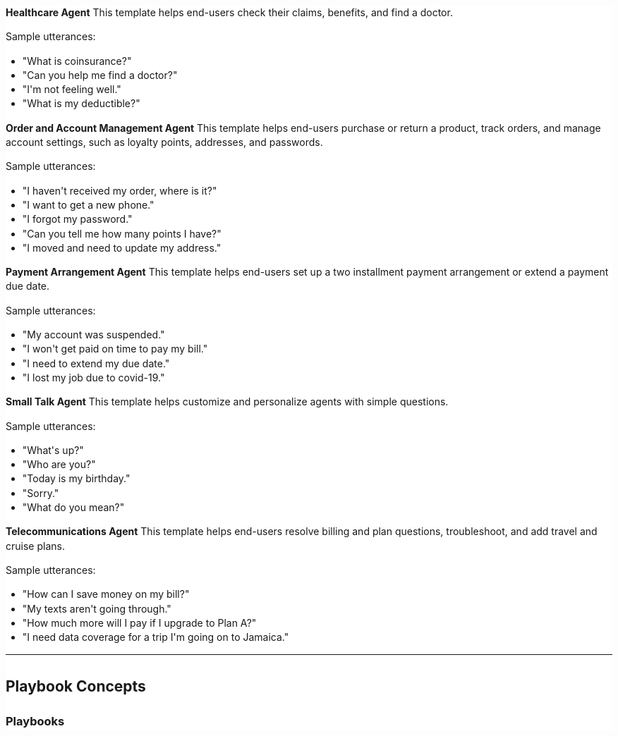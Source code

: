 **Healthcare Agent**
This template helps end-users check their claims, benefits, and find a doctor.

Sample utterances:
- "What is coinsurance?"
- "Can you help me find a doctor?"
- "I'm not feeling well."
- "What is my deductible?"

**Order and Account Management Agent**
This template helps end-users purchase or return a product, track orders, and manage account settings, such as loyalty points, addresses, and passwords.

Sample utterances:
- "I haven't received my order, where is it?"
- "I want to get a new phone."
- "I forgot my password."
- "Can you tell me how many points I have?"
- "I moved and need to update my address."

**Payment Arrangement Agent**
This template helps end-users set up a two installment payment arrangement or extend a payment due date.

Sample utterances:
- "My account was suspended."
- "I won't get paid on time to pay my bill."
- "I need to extend my due date."
- "I lost my job due to covid-19."

**Small Talk Agent**
This template helps customize and personalize agents with simple questions.

Sample utterances:
- "What's up?"
- "Who are you?"
- "Today is my birthday."
- "Sorry."
- "What do you mean?"

**Telecommunications Agent**
This template helps end-users resolve billing and plan questions, troubleshoot, and add travel and cruise plans.

Sample utterances:
- "How can I save money on my bill?"
- "My texts aren't going through."
- "How much more will I pay if I upgrade to Plan A?"
- "I need data coverage for a trip I'm going on to Jamaica."

---

## Playbook Concepts

### Playbooks
